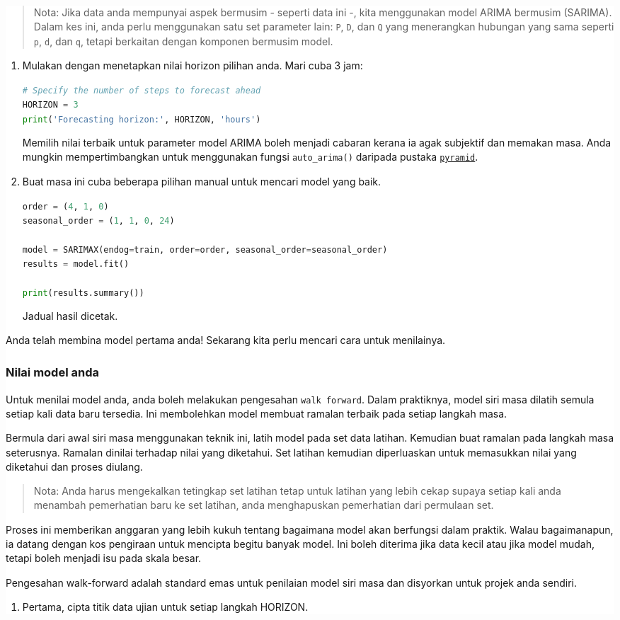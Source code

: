 > Nota: Jika data anda mempunyai aspek bermusim - seperti data ini -, kita menggunakan model ARIMA bermusim (SARIMA). Dalam kes ini, anda perlu menggunakan satu set parameter lain: `P`, `D`, dan `Q` yang menerangkan hubungan yang sama seperti `p`, `d`, dan `q`, tetapi berkaitan dengan komponen bermusim model.

1. Mulakan dengan menetapkan nilai horizon pilihan anda. Mari cuba 3 jam:

    ```python
    # Specify the number of steps to forecast ahead
    HORIZON = 3
    print('Forecasting horizon:', HORIZON, 'hours')
    ```

    Memilih nilai terbaik untuk parameter model ARIMA boleh menjadi cabaran kerana ia agak subjektif dan memakan masa. Anda mungkin mempertimbangkan untuk menggunakan fungsi `auto_arima()` daripada pustaka [`pyramid`](https://alkaline-ml.com/pmdarima/0.9.0/modules/generated/pyramid.arima.auto_arima.html).

1. Buat masa ini cuba beberapa pilihan manual untuk mencari model yang baik.

    ```python
    order = (4, 1, 0)
    seasonal_order = (1, 1, 0, 24)

    model = SARIMAX(endog=train, order=order, seasonal_order=seasonal_order)
    results = model.fit()

    print(results.summary())
    ```

    Jadual hasil dicetak.

Anda telah membina model pertama anda! Sekarang kita perlu mencari cara untuk menilainya.

### Nilai model anda

Untuk menilai model anda, anda boleh melakukan pengesahan `walk forward`. Dalam praktiknya, model siri masa dilatih semula setiap kali data baru tersedia. Ini membolehkan model membuat ramalan terbaik pada setiap langkah masa.

Bermula dari awal siri masa menggunakan teknik ini, latih model pada set data latihan. Kemudian buat ramalan pada langkah masa seterusnya. Ramalan dinilai terhadap nilai yang diketahui. Set latihan kemudian diperluaskan untuk memasukkan nilai yang diketahui dan proses diulang.

> Nota: Anda harus mengekalkan tetingkap set latihan tetap untuk latihan yang lebih cekap supaya setiap kali anda menambah pemerhatian baru ke set latihan, anda menghapuskan pemerhatian dari permulaan set.

Proses ini memberikan anggaran yang lebih kukuh tentang bagaimana model akan berfungsi dalam praktik. Walau bagaimanapun, ia datang dengan kos pengiraan untuk mencipta begitu banyak model. Ini boleh diterima jika data kecil atau jika model mudah, tetapi boleh menjadi isu pada skala besar.

Pengesahan walk-forward adalah standard emas untuk penilaian model siri masa dan disyorkan untuk projek anda sendiri.

1. Pertama, cipta titik data ujian untuk setiap langkah HORIZON.
